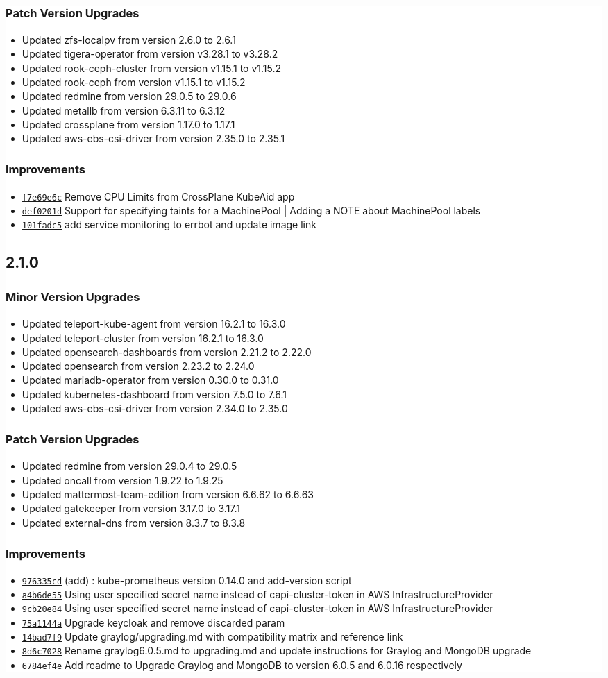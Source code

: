 ### Patch Version Upgrades

- Updated zfs-localpv from version 2.6.0 to 2.6.1
- Updated tigera-operator from version v3.28.1 to v3.28.2
- Updated rook-ceph-cluster from version v1.15.1 to v1.15.2
- Updated rook-ceph from version v1.15.1 to v1.15.2
- Updated redmine from version 29.0.5 to 29.0.6
- Updated metallb from version 6.3.11 to 6.3.12
- Updated crossplane from version 1.17.0 to 1.17.1
- Updated aws-ebs-csi-driver from version 2.35.0 to 2.35.1

### Improvements

- [`f7e69e6c`](../../commit/f7e69e6c) Remove CPU Limits from CrossPlane KubeAid app
- [`def0201d`](../../commit/def0201d) Support for specifying taints for a MachinePool | Adding a NOTE about MachinePool labels
- [`101fadc5`](../../commit/101fadc5) add service monitoring to errbot and update image link

## 2.1.0

### Minor Version Upgrades

- Updated teleport-kube-agent from version 16.2.1 to 16.3.0
- Updated teleport-cluster from version 16.2.1 to 16.3.0
- Updated opensearch-dashboards from version 2.21.2 to 2.22.0
- Updated opensearch from version 2.23.2 to 2.24.0
- Updated mariadb-operator from version 0.30.0 to 0.31.0
- Updated kubernetes-dashboard from version 7.5.0 to 7.6.1
- Updated aws-ebs-csi-driver from version 2.34.0 to 2.35.0

### Patch Version Upgrades

- Updated redmine from version 29.0.4 to 29.0.5
- Updated oncall from version 1.9.22 to 1.9.25
- Updated mattermost-team-edition from version 6.6.62 to 6.6.63
- Updated gatekeeper from version 3.17.0 to 3.17.1
- Updated external-dns from version 8.3.7 to 8.3.8

### Improvements

- [`976335cd`](../../commit/976335cd) (add) : kube-prometheus version 0.14.0 and add-version script
- [`a4b6de55`](../../commit/a4b6de55) Using user specified secret name instead of capi-cluster-token in AWS InfrastructureProvider
- [`9cb20e84`](../../commit/9cb20e84) Using user specified secret name instead of capi-cluster-token in AWS InfrastructureProvider
- [`75a1144a`](../../commit/75a1144a) Upgrade keycloak and remove discarded param
- [`14bad7f9`](../../commit/14bad7f9) Update graylog/upgrading.md with compatibility matrix and reference link
- [`8d6c7028`](../../commit/8d6c7028) Rename graylog6.0.5.md to upgrading.md and update instructions for Graylog and MongoDB upgrade
- [`6784ef4e`](../../commit/6784ef4e) Add readme to Upgrade Graylog and MongoDB to version 6.0.5 and 6.0.16 respectively
